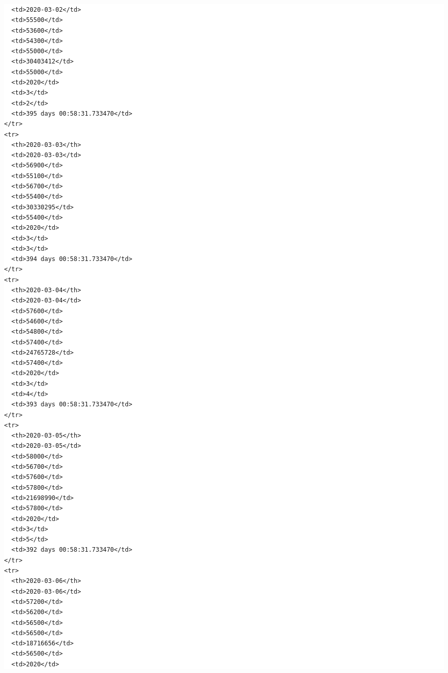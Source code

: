       <td>2020-03-02</td>
      <td>55500</td>
      <td>53600</td>
      <td>54300</td>
      <td>55000</td>
      <td>30403412</td>
      <td>55000</td>
      <td>2020</td>
      <td>3</td>
      <td>2</td>
      <td>395 days 00:58:31.733470</td>
    </tr>
    <tr>
      <th>2020-03-03</th>
      <td>2020-03-03</td>
      <td>56900</td>
      <td>55100</td>
      <td>56700</td>
      <td>55400</td>
      <td>30330295</td>
      <td>55400</td>
      <td>2020</td>
      <td>3</td>
      <td>3</td>
      <td>394 days 00:58:31.733470</td>
    </tr>
    <tr>
      <th>2020-03-04</th>
      <td>2020-03-04</td>
      <td>57600</td>
      <td>54600</td>
      <td>54800</td>
      <td>57400</td>
      <td>24765728</td>
      <td>57400</td>
      <td>2020</td>
      <td>3</td>
      <td>4</td>
      <td>393 days 00:58:31.733470</td>
    </tr>
    <tr>
      <th>2020-03-05</th>
      <td>2020-03-05</td>
      <td>58000</td>
      <td>56700</td>
      <td>57600</td>
      <td>57800</td>
      <td>21698990</td>
      <td>57800</td>
      <td>2020</td>
      <td>3</td>
      <td>5</td>
      <td>392 days 00:58:31.733470</td>
    </tr>
    <tr>
      <th>2020-03-06</th>
      <td>2020-03-06</td>
      <td>57200</td>
      <td>56200</td>
      <td>56500</td>
      <td>56500</td>
      <td>18716656</td>
      <td>56500</td>
      <td>2020</td>
